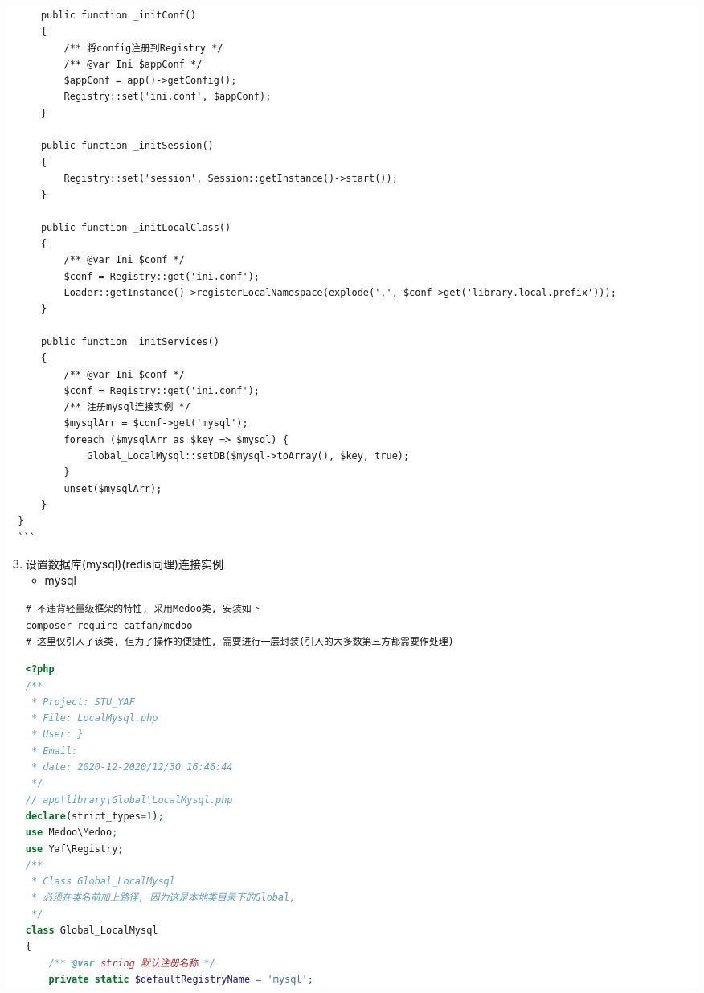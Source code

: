           public function _initConf()
          {
              /** 将config注册到Registry */
              /** @var Ini $appConf */
              $appConf = app()->getConfig();
              Registry::set('ini.conf', $appConf);
          }
      
          public function _initSession()
          {
              Registry::set('session', Session::getInstance()->start());
          }
      
          public function _initLocalClass()
          {
              /** @var Ini $conf */
              $conf = Registry::get('ini.conf');
              Loader::getInstance()->registerLocalNamespace(explode(',', $conf->get('library.local.prefix')));
          }
      
          public function _initServices()
          {
              /** @var Ini $conf */
              $conf = Registry::get('ini.conf');
              /** 注册mysql连接实例 */
              $mysqlArr = $conf->get('mysql');
              foreach ($mysqlArr as $key => $mysql) {
                  Global_LocalMysql::setDB($mysql->toArray(), $key, true);
              }
              unset($mysqlArr);
          }
      }
      ```
   3. 设置数据库(mysql)(redis同理)连接实例
      * mysql
      ```
      # 不违背轻量级框架的特性, 采用Medoo类, 安装如下
      composer require catfan/medoo
      # 这里仅引入了该类, 但为了操作的便捷性, 需要进行一层封装(引入的大多数第三方都需要作处理)
      ```
      ```php
      <?php
      /**
       * Project: STU_YAF
       * File: LocalMysql.php
       * User: }
       * Email: 
       * date: 2020-12-2020/12/30 16:46:44
       */
      // app\library\Global\LocalMysql.php
      declare(strict_types=1);
      use Medoo\Medoo;
      use Yaf\Registry;
      /**
       * Class Global_LocalMysql
       * 必须在类名前加上路径, 因为这是本地类目录下的Global, 
       */
      class Global_LocalMysql
      {
          /** @var string 默认注册名称 */
          private static $defaultRegistryName = 'mysql';
      